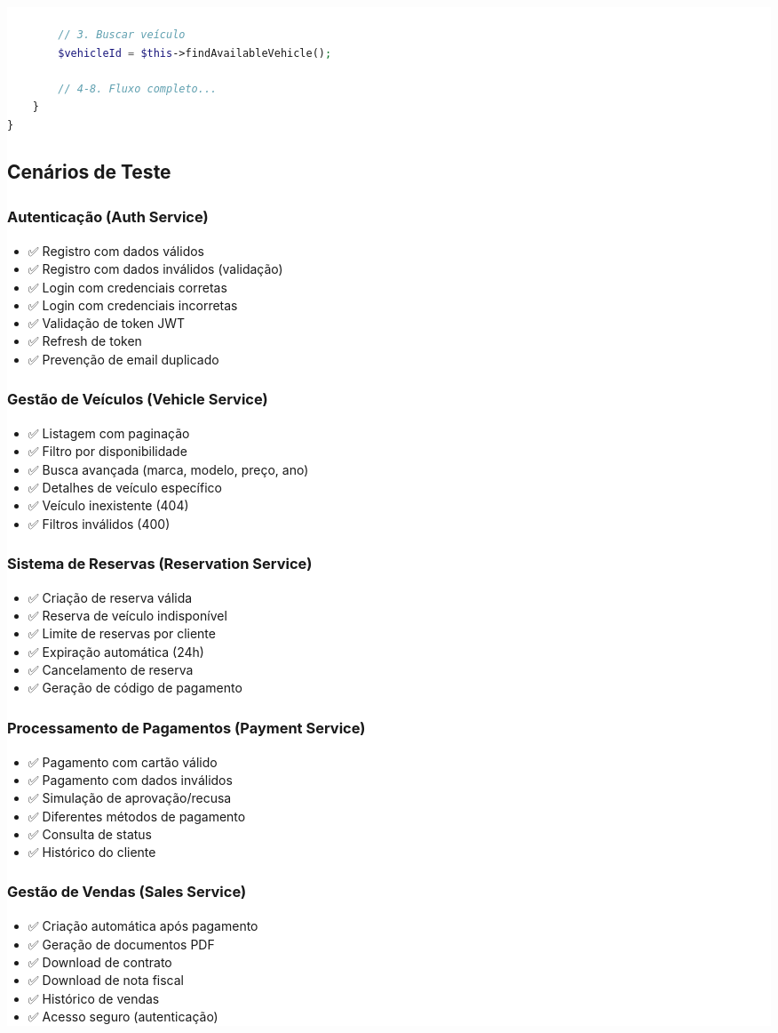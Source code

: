 ```php
        
        // 3. Buscar veículo
        $vehicleId = $this->findAvailableVehicle();
        
        // 4-8. Fluxo completo...
    }
}
```

## Cenários de Teste

### Autenticação (Auth Service)

- ✅ Registro com dados válidos
- ✅ Registro com dados inválidos (validação)
- ✅ Login com credenciais corretas
- ✅ Login com credenciais incorretas
- ✅ Validação de token JWT
- ✅ Refresh de token
- ✅ Prevenção de email duplicado

### Gestão de Veículos (Vehicle Service)

- ✅ Listagem com paginação
- ✅ Filtro por disponibilidade
- ✅ Busca avançada (marca, modelo, preço, ano)
- ✅ Detalhes de veículo específico
- ✅ Veículo inexistente (404)
- ✅ Filtros inválidos (400)

### Sistema de Reservas (Reservation Service)

- ✅ Criação de reserva válida
- ✅ Reserva de veículo indisponível
- ✅ Limite de reservas por cliente
- ✅ Expiração automática (24h)
- ✅ Cancelamento de reserva
- ✅ Geração de código de pagamento

### Processamento de Pagamentos (Payment Service)

- ✅ Pagamento com cartão válido
- ✅ Pagamento com dados inválidos
- ✅ Simulação de aprovação/recusa
- ✅ Diferentes métodos de pagamento
- ✅ Consulta de status
- ✅ Histórico do cliente

### Gestão de Vendas (Sales Service)

- ✅ Criação automática após pagamento
- ✅ Geração de documentos PDF
- ✅ Download de contrato
- ✅ Download de nota fiscal
- ✅ Histórico de vendas
- ✅ Acesso seguro (autenticação)
